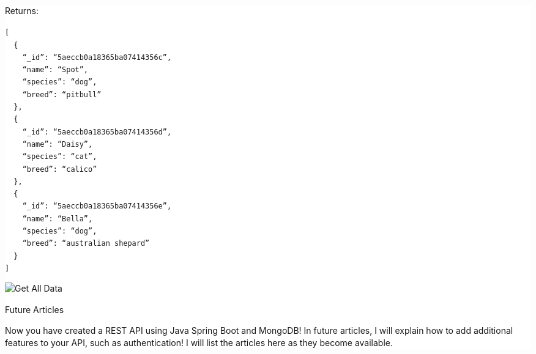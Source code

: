 Returns:
```
[
  {
    “_id”: “5aeccb0a18365ba07414356c”,
    “name”: “Spot”,
    “species”: “dog”,
    “breed”: “pitbull”
  },
  {
    “_id”: “5aeccb0a18365ba07414356d”,
    “name”: “Daisy”,
    “species”: “cat”,
    “breed”: “calico”
  },
  {
    “_id”: “5aeccb0a18365ba07414356e”,
    “name”: “Bella”,
    “species”: “dog”,
    “breed”: “australian shepard”
  }
]
```
![Get All Data](img/list.png "List All Data")

Future Articles

Now you have created a REST API using Java Spring Boot and MongoDB! In future articles, I will explain how to add additional features to your API,
such as authentication! I will list the articles here as they become available.

